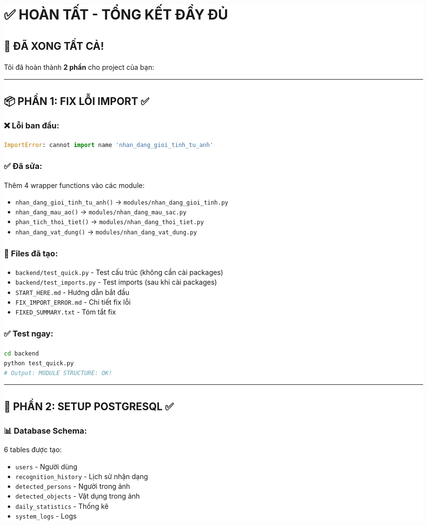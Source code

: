 # ✅ HOÀN TẤT - TỔNG KẾT ĐẦY ĐỦ

## 🎉 ĐÃ XONG TẤT CẢ!

Tôi đã hoàn thành **2 phần** cho project của bạn:

---

## 📦 PHẦN 1: FIX LỖI IMPORT ✅

### ❌ Lỗi ban đầu:
```python
ImportError: cannot import name 'nhan_dang_gioi_tinh_tu_anh'
```

### ✅ Đã sửa:
Thêm 4 wrapper functions vào các module:
- `nhan_dang_gioi_tinh_tu_anh()` → `modules/nhan_dang_gioi_tinh.py`
- `nhan_dang_mau_ao()` → `modules/nhan_dang_mau_sac.py`
- `phan_tich_thoi_tiet()` → `modules/nhan_dang_thoi_tiet.py`
- `nhan_dang_vat_dung()` → `modules/nhan_dang_vat_dung.py`

### 📄 Files đã tạo:
- `backend/test_quick.py` - Test cấu trúc (không cần cài packages)
- `backend/test_imports.py` - Test imports (sau khi cài packages)
- `START_HERE.md` - Hướng dẫn bắt đầu
- `FIX_IMPORT_ERROR.md` - Chi tiết fix lỗi
- `FIXED_SUMMARY.txt` - Tóm tắt fix

### ✅ Test ngay:
```bash
cd backend
python test_quick.py
# Output: MODULE STRUCTURE: OK!
```

---

## 🐘 PHẦN 2: SETUP POSTGRESQL ✅

### 📊 Database Schema:
6 tables được tạo:
- `users` - Người dùng
- `recognition_history` - Lịch sử nhận dạng
- `detected_persons` - Người trong ảnh
- `detected_objects` - Vật dụng trong ảnh
- `daily_statistics` - Thống kê
- `system_logs` - Logs
